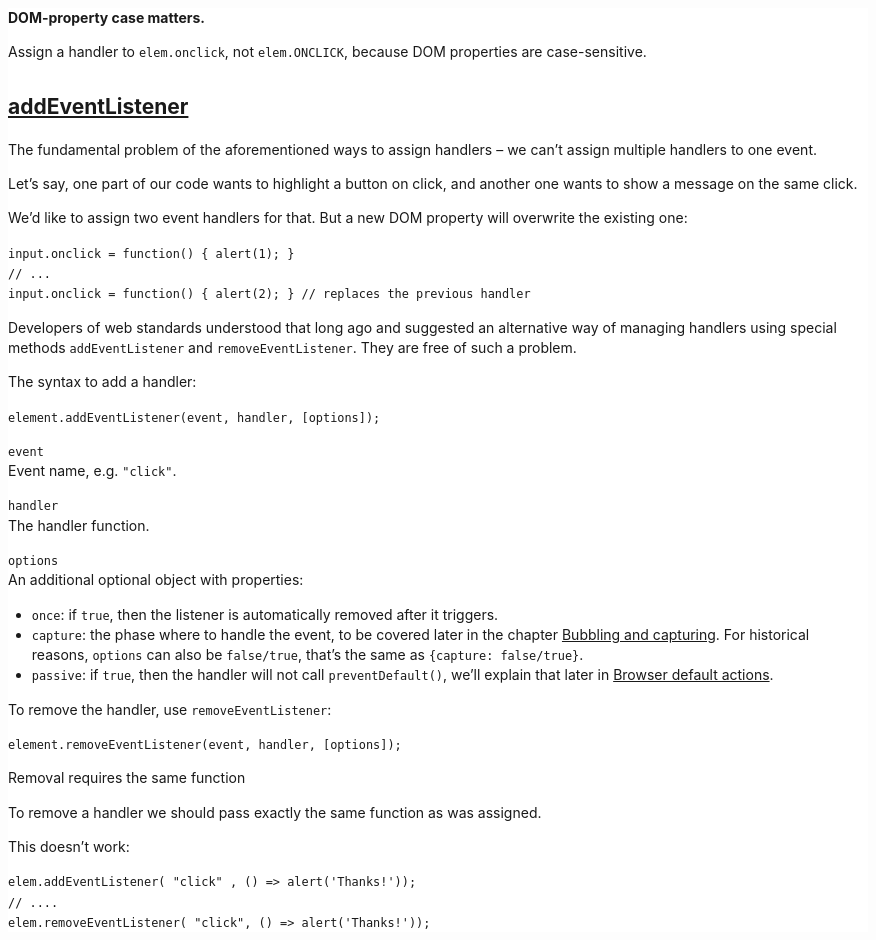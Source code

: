 **DOM-property case matters.**

Assign a handler to `elem.onclick`, not `elem.ONCLICK`, because DOM properties are case-sensitive.

## <a href="introduction-browser-events.html#addeventlistener" id="addeventlistener" class="main__anchor">addEventListener</a>

The fundamental problem of the aforementioned ways to assign handlers – we can’t assign multiple handlers to one event.

Let’s say, one part of our code wants to highlight a button on click, and another one wants to show a message on the same click.

We’d like to assign two event handlers for that. But a new DOM property will overwrite the existing one:

    input.onclick = function() { alert(1); }
    // ...
    input.onclick = function() { alert(2); } // replaces the previous handler

Developers of web standards understood that long ago and suggested an alternative way of managing handlers using special methods `addEventListener` and `removeEventListener`. They are free of such a problem.

The syntax to add a handler:

    element.addEventListener(event, handler, [options]);

`event`  
Event name, e.g. `"click"`.

`handler`  
The handler function.

`options`  
An additional optional object with properties:

- `once`: if `true`, then the listener is automatically removed after it triggers.
- `capture`: the phase where to handle the event, to be covered later in the chapter [Bubbling and capturing](bubbling-and-capturing.html). For historical reasons, `options` can also be `false/true`, that’s the same as `{capture: false/true}`.
- `passive`: if `true`, then the handler will not call `preventDefault()`, we’ll explain that later in [Browser default actions](default-browser-action.html).

To remove the handler, use `removeEventListener`:

    element.removeEventListener(event, handler, [options]);

<span class="important__type">Removal requires the same function</span>

To remove a handler we should pass exactly the same function as was assigned.

This doesn’t work:

    elem.addEventListener( "click" , () => alert('Thanks!'));
    // ....
    elem.removeEventListener( "click", () => alert('Thanks!'));
